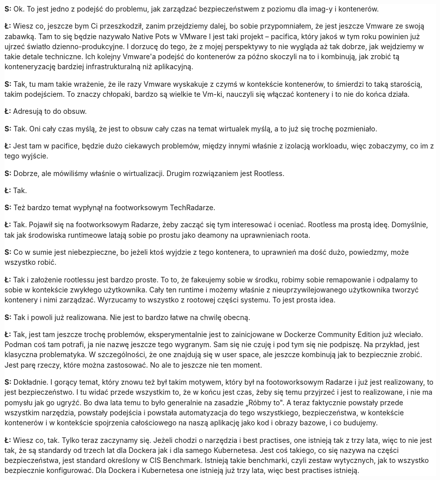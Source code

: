 **S:** Ok. To jest jedno z podejść do problemu, jak zarządzać bezpieczeństwem z poziomu dla imag-y i kontenerów.

**Ł:** Wiesz co, jeszcze bym Ci przeszkodził, zanim przejdziemy dalej, bo sobie przypomniałem, że jest jeszcze Vmware ze swoją zabawką. Tam to się będzie nazywało Native Pots w VMware I jest taki projekt – pacifica, który jakoś w tym roku powinien już ujrzeć światło dzienno-produkcyjne. I dorzucę do tego, że z mojej perspektywy to nie wygląda aż tak dobrze, jak wejdziemy w takie detale techniczne. Ich kolejny Vmware'a podejść do kontenerów za późno skoczyli na to i kombinują, jak zrobić tą konteneryzację bardziej infrastrukturalną niż aplikacyjną.

**S:** Tak, tu mam takie wrażenie, że ile razy Vmware wyskakuje z czymś w kontekście kontenerów, to śmierdzi to taką starością, takim podejściem. To znaczy chłopaki, bardzo są wielkie te Vm-ki, nauczyli się włączać kontenery i to nie do końca działa. 

**Ł:** Adresują to do obsuw. 

**S:** Tak. Oni cały czas myślą, że jest to obsuw cały czas na temat wirtualek myślą, a to już się trochę pozmieniało. 

**Ł:** Jest tam w pacifice, będzie dużo ciekawych problemów, między innymi właśnie z izolacją workloadu, więc zobaczymy, co im z tego wyjście.

**S:** Dobrze, ale mówiliśmy właśnie o wirtualizacji. Drugim rozwiązaniem jest Rootless.

**Ł:** Tak.

**S:** Też bardzo temat wypłynął na footworksowym TechRadarze.

**Ł:** Tak. Pojawił się na footworksowym Radarze, żeby zacząć się tym interesować i oceniać. Rootless ma prostą ideę. Domyślnie, tak jak środowiska runtimeowe latają sobie po prostu jako deamony na uprawnieniach roota.

**S:** Co w sumie jest niebezpieczne, bo jeżeli ktoś wyjdzie z tego kontenera, to uprawnień ma dość dużo, powiedzmy, może wszystko robić.

**Ł:** Tak i założenie rootlessu jest bardzo proste. To to, że fakeujemy sobie w środku, robimy sobie remapowanie i odpalamy to sobie w kontekście zwykłego użytkownika. Cały ten runtime i możemy właśnie z nieuprzywilejowanego użytkownika tworzyć kontenery i nimi zarządzać. Wyrzucamy to wszystko z rootowej części systemu. To jest prosta idea. 

**S:** Tak i powoli już realizowana. Nie jest to bardzo łatwe na chwilę obecną. 

**Ł:** Tak, jest tam jeszcze trochę problemów, eksperymentalnie jest to zainicjowane w Dockerze Community Edition już wleciało. Podman coś tam potrafi, ja nie nazwę jeszcze tego wygranym. Sam się nie czuję i pod tym się nie podpiszę. Na przykład, jest klasyczna problematyka. W szczególności, że one znajdują się w user space, ale jeszcze kombinują jak to bezpiecznie zrobić. Jest parę rzeczy, które można zastosować. No ale to jeszcze nie ten moment. 

**S:** Dokładnie. I gorący temat, który znowu też był takim motywem, który był na footoworksowym Radarze i już jest realizowany, to jest bezpieczeństwo. I tu widać przede wszystkim to, że w końcu jest czas, żeby się temu przyjrzeć i jest to realizowane, i nie ma pomysłu jak go ugryźć. Bo dwa lata temu to było generalnie na zasadzie „Róbmy to". A teraz faktycznie powstały przede wszystkim narzędzia, powstały podejścia i powstała automatyzacja do tego wszystkiego, bezpieczeństwa, w kontekście kontenerów i w kontekście spojrzenia całościowego na naszą aplikację jako kod i obrazy bazowe, i co budujemy.

**Ł:** Wiesz co, tak. Tylko teraz zaczynamy się. Jeżeli chodzi o narzędzia i best practises, one istnieją tak z trzy lata, więc to nie jest tak, że są standardy od trzech lat dla Dockera jak i dla samego Kubernetesa. Jest coś takiego, co się nazywa na części bezpieczeństwa, jest standard określony w CIS Benchmark. Istnieją takie benchmarki, czyli zestaw wytycznych, jak to wszystko bezpiecznie konfigurować. Dla Dockera i Kubernetesa one istnieją już trzy lata, więc best practises istnieją.
